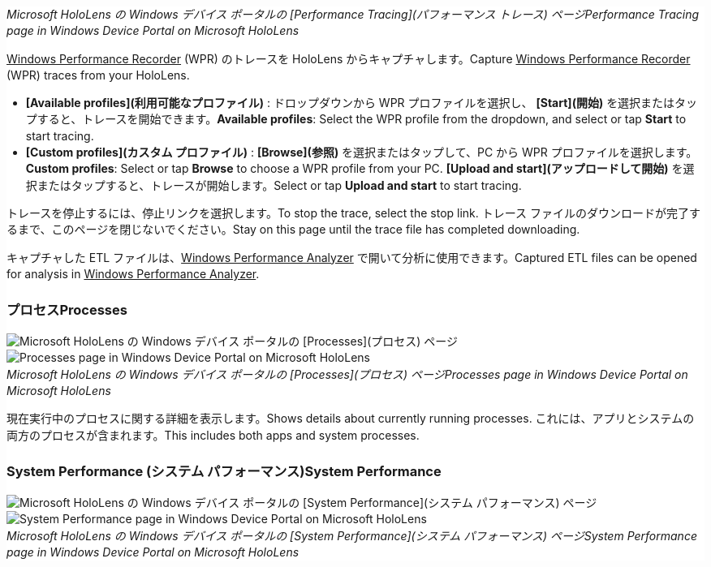<span data-ttu-id="2b67f-357">*Microsoft HoloLens の Windows デバイス ポータルの [Performance Tracing]\(パフォーマンス トレース\) ページ*</span><span class="sxs-lookup"><span data-stu-id="2b67f-357">*Performance Tracing page in Windows Device Portal on Microsoft HoloLens*</span></span>

<span data-ttu-id="2b67f-358">[Windows Performance Recorder](/previous-versions/windows/it-pro/windows-8.1-and-8/hh448205(v=win.10)) (WPR) のトレースを HoloLens からキャプチャします。</span><span class="sxs-lookup"><span data-stu-id="2b67f-358">Capture [Windows Performance Recorder](/previous-versions/windows/it-pro/windows-8.1-and-8/hh448205(v=win.10)) (WPR) traces from your HoloLens.</span></span>
* <span data-ttu-id="2b67f-359">**[Available profiles]\(利用可能なプロファイル\)** : ドロップダウンから WPR プロファイルを選択し、 **[Start]\(開始\)** を選択またはタップすると、トレースを開始できます。</span><span class="sxs-lookup"><span data-stu-id="2b67f-359">**Available profiles**: Select the WPR profile from the dropdown, and select or tap **Start** to start tracing.</span></span>
* <span data-ttu-id="2b67f-360">**[Custom profiles]\(カスタム プロファイル\)** : **[Browse]\(参照\)** を選択またはタップして、PC から WPR プロファイルを選択します。</span><span class="sxs-lookup"><span data-stu-id="2b67f-360">**Custom profiles**: Select or tap **Browse** to choose a WPR profile from your PC.</span></span> <span data-ttu-id="2b67f-361">**[Upload and start]\(アップロードして開始\)** を選択またはタップすると、トレースが開始します。</span><span class="sxs-lookup"><span data-stu-id="2b67f-361">Select or tap **Upload and start** to start tracing.</span></span>

<span data-ttu-id="2b67f-362">トレースを停止するには、停止リンクを選択します。</span><span class="sxs-lookup"><span data-stu-id="2b67f-362">To stop the trace, select the stop link.</span></span> <span data-ttu-id="2b67f-363">トレース ファイルのダウンロードが完了するまで、このページを閉じないでください。</span><span class="sxs-lookup"><span data-stu-id="2b67f-363">Stay on this page until the trace file has completed downloading.</span></span>

<span data-ttu-id="2b67f-364">キャプチャした ETL ファイルは、[Windows Performance Analyzer](/previous-versions/windows/it-pro/windows-8.1-and-8/hh448170(v=win.10)) で開いて分析に使用できます。</span><span class="sxs-lookup"><span data-stu-id="2b67f-364">Captured ETL files can be opened for analysis in [Windows Performance Analyzer](/previous-versions/windows/it-pro/windows-8.1-and-8/hh448170(v=win.10)).</span></span>

### <a name="processes"></a><span data-ttu-id="2b67f-365">プロセス</span><span class="sxs-lookup"><span data-stu-id="2b67f-365">Processes</span></span>

<span data-ttu-id="2b67f-366">![Microsoft HoloLens の Windows デバイス ポータルの [Processes]\(プロセス\) ページ](images/using-windows-portal-img-09.png)</span><span class="sxs-lookup"><span data-stu-id="2b67f-366">![Processes page in Windows Device Portal on Microsoft HoloLens](images/using-windows-portal-img-09.png)</span></span><br>
<span data-ttu-id="2b67f-367">*Microsoft HoloLens の Windows デバイス ポータルの [Processes]\(プロセス\) ページ*</span><span class="sxs-lookup"><span data-stu-id="2b67f-367">*Processes page in Windows Device Portal on Microsoft HoloLens*</span></span>

<span data-ttu-id="2b67f-368">現在実行中のプロセスに関する詳細を表示します。</span><span class="sxs-lookup"><span data-stu-id="2b67f-368">Shows details about currently running processes.</span></span> <span data-ttu-id="2b67f-369">これには、アプリとシステムの両方のプロセスが含まれます。</span><span class="sxs-lookup"><span data-stu-id="2b67f-369">This includes both apps and system processes.</span></span>

### <a name="system-performance"></a><span data-ttu-id="2b67f-370">System Performance (システム パフォーマンス)</span><span class="sxs-lookup"><span data-stu-id="2b67f-370">System Performance</span></span>

<span data-ttu-id="2b67f-371">![Microsoft HoloLens の Windows デバイス ポータルの [System Performance]\(システム パフォーマンス\) ページ](images/using-windows-portal-img-10.png)</span><span class="sxs-lookup"><span data-stu-id="2b67f-371">![System Performance page in Windows Device Portal on Microsoft HoloLens](images/using-windows-portal-img-10.png)</span></span><br>
<span data-ttu-id="2b67f-372">*Microsoft HoloLens の Windows デバイス ポータルの [System Performance]\(システム パフォーマンス\) ページ*</span><span class="sxs-lookup"><span data-stu-id="2b67f-372">*System Performance page in Windows Device Portal on Microsoft HoloLens*</span></span>
